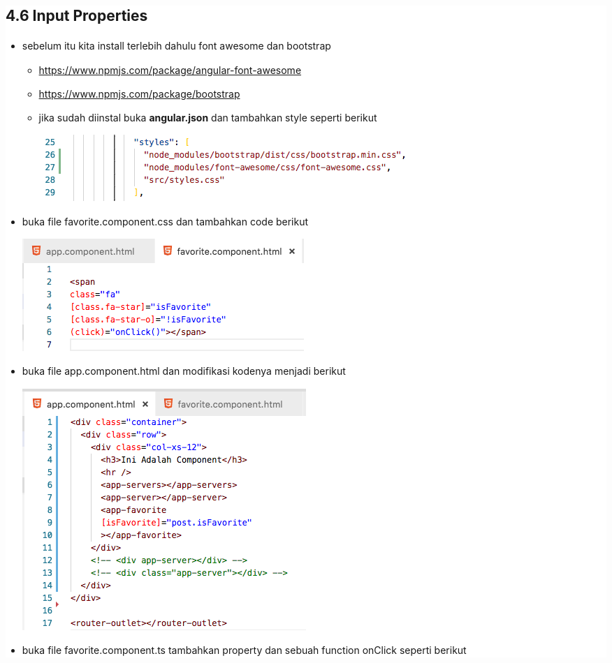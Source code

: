4.6 Input Properties
--------------------

-   sebelum itu kita install terlebih dahulu font awesome dan bootstrap

    -   <https://www.npmjs.com/package/angular-font-awesome>

    -   <https://www.npmjs.com/package/bootstrap>

    -   jika sudah diinstal buka **angular.json** dan tambahkan style seperti
        berikut

        ![../../../../../Users/dimaswahyu/Desktop/Screen%20Shot%202019-02-](/media/d3309090cd15179524342050669640e3.png)

-   buka file favorite.component.css dan tambahkan code berikut

    ![../../../../../Users/dimaswahyu/Desktop/Screen%20Shot%202019-02-](/media/4687cf0750d9f4e33d96b98e5820dcb9.png)

-   buka file app.component.html dan modifikasi kodenya menjadi berikut

    ![../../../../../Users/dimaswahyu/Desktop/Screen%20Shot%202019-02-](/media/7cbe291d101935b9a1dd3296425a1952.png)

-   buka file favorite.component.ts tambahkan property dan sebuah function
    onClick seperti berikut
